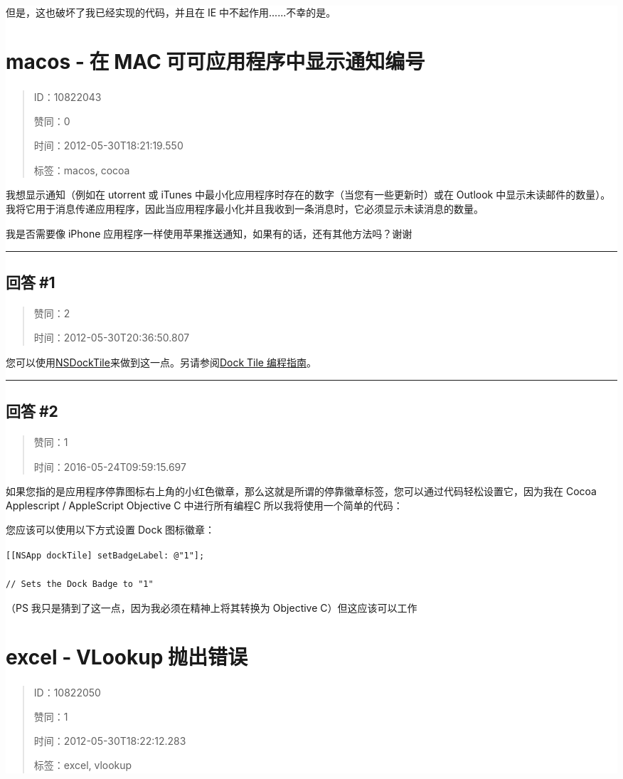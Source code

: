 但是，这也破坏了我已经实现的代码，并且在 IE 中不起作用......不幸的是。

# macos - 在 MAC 可可应用程序中显示通知编号

> ID：10822043
> 
> 赞同：0
> 
> 时间：2012-05-30T18:21:19.550
> 
> 标签：macos, cocoa

我想显示通知（例如在 utorrent 或 iTunes 中最小化应用程序时存在的数字（当您有一些更新时）或在 Outlook 中显示未读邮件的数量）。我将它用于消息传递应用程序，因此当应用程序最小化并且我收到一条消息时，它必须显示未读消息的数量。

我是否需要像 iPhone 应用程序一样使用苹果推送通知，如果有的话，还有其他方法吗？谢谢

* * *

## 回答 #1

> 赞同：2
> 
> 时间：2012-05-30T20:36:50.807

您可以使用[NSDockTile](https://developer.apple.com/library/mac/#documentation/Cocoa/Reference/NSDockTile_Class/Reference/Reference.html)来做到这一点。另请参阅[Dock Tile 编程指南](https://developer.apple.com/library/mac/#documentation/Carbon/Conceptual/customizing_docktile/intro/dockintro.html#//apple_ref/doc/uid/TP30000986)。

* * *

## 回答 #2

> 赞同：1
> 
> 时间：2016-05-24T09:59:15.697

如果您指的是应用程序停靠图标右上角的小红色徽章，那么这就是所谓的停靠徽章标签，您可以通过代码轻松设置它，因为我在 Cocoa Applescript / AppleScript Objective C 中进行所有编程C 所以我将使用一个简单的代码：

您应该可以使用以下方式设置 Dock 图标徽章：

```
[[NSApp dockTile] setBadgeLabel: @"1"];

// Sets the Dock Badge to "1" 
```

（PS 我只是猜到了这一点，因为我必须在精神上将其转换为 Objective C）但这应该可以工作

# excel - VLookup 抛出错误

> ID：10822050
> 
> 赞同：1
> 
> 时间：2012-05-30T18:22:12.283
> 
> 标签：excel, vlookup
